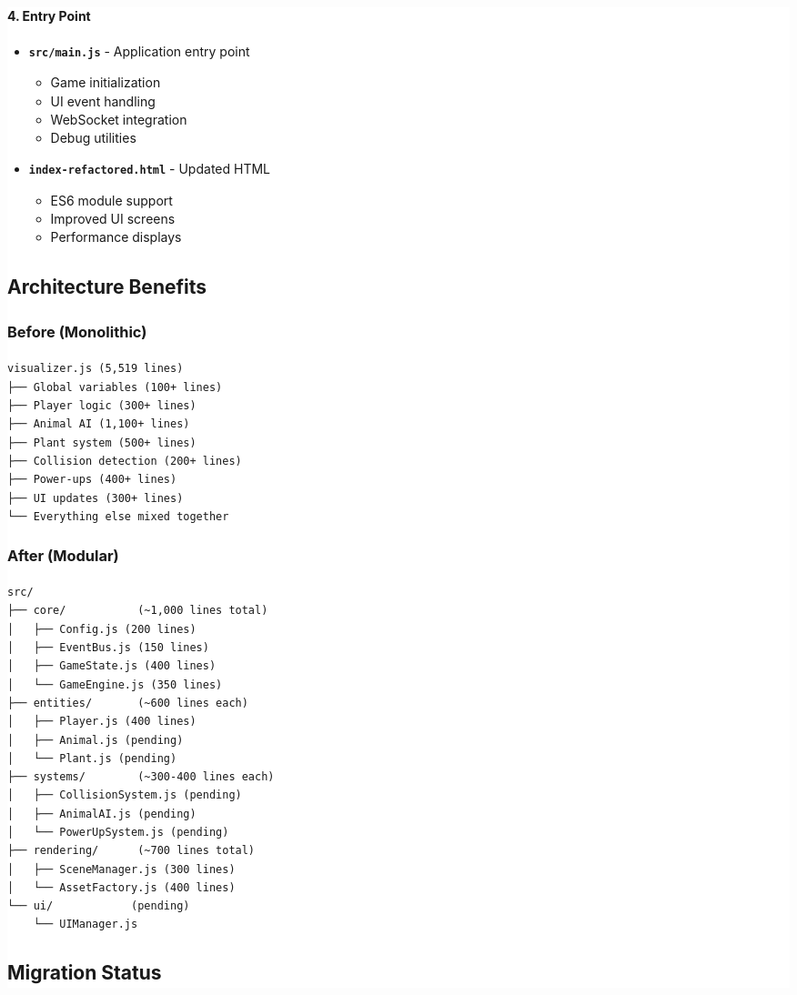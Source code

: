 #### 4. **Entry Point**
- **`src/main.js`** - Application entry point
  - Game initialization
  - UI event handling
  - WebSocket integration
  - Debug utilities

- **`index-refactored.html`** - Updated HTML
  - ES6 module support
  - Improved UI screens
  - Performance displays

## Architecture Benefits

### Before (Monolithic)
```
visualizer.js (5,519 lines)
├── Global variables (100+ lines)
├── Player logic (300+ lines)
├── Animal AI (1,100+ lines)
├── Plant system (500+ lines)
├── Collision detection (200+ lines)
├── Power-ups (400+ lines)
├── UI updates (300+ lines)
└── Everything else mixed together
```

### After (Modular)
```
src/
├── core/           (~1,000 lines total)
│   ├── Config.js (200 lines)
│   ├── EventBus.js (150 lines)
│   ├── GameState.js (400 lines)
│   └── GameEngine.js (350 lines)
├── entities/       (~600 lines each)
│   ├── Player.js (400 lines)
│   ├── Animal.js (pending)
│   └── Plant.js (pending)
├── systems/        (~300-400 lines each)
│   ├── CollisionSystem.js (pending)
│   ├── AnimalAI.js (pending)
│   └── PowerUpSystem.js (pending)
├── rendering/      (~700 lines total)
│   ├── SceneManager.js (300 lines)
│   └── AssetFactory.js (400 lines)
└── ui/            (pending)
    └── UIManager.js
```

## Migration Status
